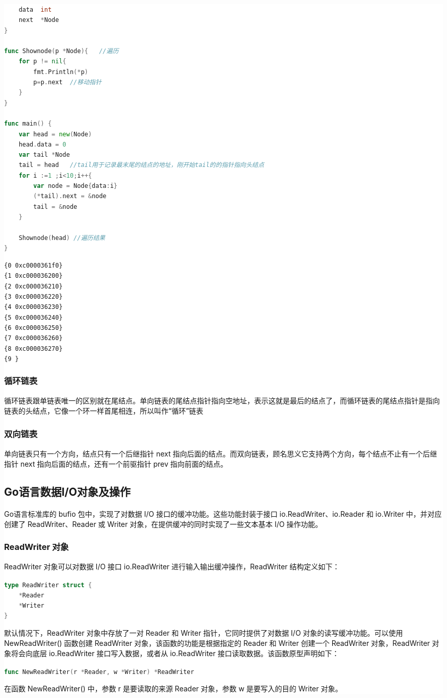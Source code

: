 ```go
    data  int
    next  *Node
}

func Shownode(p *Node){   //遍历
    for p != nil{
        fmt.Println(*p)
        p=p.next  //移动指针
    }
}

func main() {
    var head = new(Node)
    head.data = 0
    var tail *Node
    tail = head   //tail用于记录最末尾的结点的地址，刚开始tail的的指针指向头结点
    for i :=1 ;i<10;i++{
        var node = Node{data:i}
        (*tail).next = &node
        tail = &node
    }

    Shownode(head) //遍历结果
}
```
```
{0 0xc0000361f0}
{1 0xc000036200}
{2 0xc000036210}
{3 0xc000036220}
{4 0xc000036230}
{5 0xc000036240}
{6 0xc000036250}
{7 0xc000036260}
{8 0xc000036270}
{9 }
```
### 循环链表
循环链表跟单链表唯一的区别就在尾结点。单向链表的尾结点指针指向空地址，表示这就是最后的结点了，而循环链表的尾结点指针是指向链表的头结点，它像一个环一样首尾相连，所以叫作“循环”链表
### 双向链表
单向链表只有一个方向，结点只有一个后继指针 next 指向后面的结点。而双向链表，顾名思义它支持两个方向，每个结点不止有一个后继指针 next 指向后面的结点，还有一个前驱指针 prev 指向前面的结点。

##  Go语言数据I/O对象及操作
Go语言标准库的 bufio 包中，实现了对数据 I/O 接口的缓冲功能。这些功能封装于接口 io.ReadWriter、io.Reader 和 io.Writer 中，并对应创建了 ReadWriter、Reader 或 Writer 对象，在提供缓冲的同时实现了一些文本基本 I/O 操作功能。
### ReadWriter 对象
ReadWriter 对象可以对数据 I/O 接口 io.ReadWriter 进行输入输出缓冲操作，ReadWriter 结构定义如下：
```go
type ReadWriter struct {
    *Reader
    *Writer
}
```
默认情况下，ReadWriter 对象中存放了一对 Reader 和 Writer 指针，它同时提供了对数据 I/O 对象的读写缓冲功能。可以使用 NewReadWriter() 函数创建 ReadWriter 对象，该函数的功能是根据指定的 Reader 和 Writer 创建一个 ReadWriter 对象，ReadWriter 对象将会向底层 io.ReadWriter 接口写入数据，或者从 io.ReadWriter 接口读取数据。该函数原型声明如下：
```go
func NewReadWriter(r *Reader, w *Writer) *ReadWriter
```
在函数 NewReadWriter() 中，参数 r 是要读取的来源 Reader 对象，参数 w 是要写入的目的 Writer 对象。